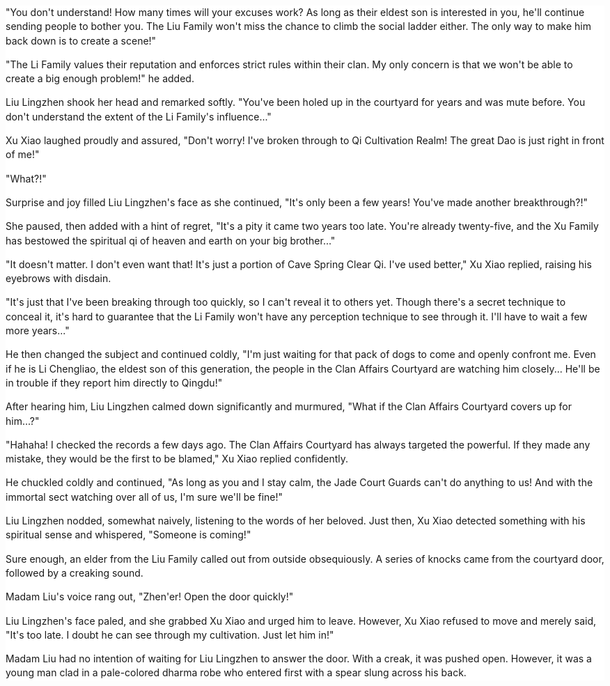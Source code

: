 "You don't understand! How many times will your excuses work? As long as their eldest son is interested in you, he'll continue sending people to bother you. The Liu Family won't miss the chance to climb the social ladder either. The only way to make him back down is to create a scene!"

"The Li Family values their reputation and enforces strict rules within their clan. My only concern is that we won't be able to create a big enough problem!" he added.

Liu Lingzhen shook her head and remarked softly. "You've been holed up in the courtyard for years and was mute before. You don't understand the extent of the Li Family's influence..."

Xu Xiao laughed proudly and assured, "Don't worry! I've broken through to Qi Cultivation Realm! The great Dao is just right in front of me!"

"What?!"

Surprise and joy filled Liu Lingzhen's face as she continued, "It's only been a few years! You've made another breakthrough?!"

She paused, then added with a hint of regret, "It's a pity it came two years too late. You're already twenty-five, and the Xu Family has bestowed the spiritual qi of heaven and earth on your big brother..."

"It doesn't matter. I don't even want that! It's just a portion of Cave Spring Clear Qi. I've used better," Xu Xiao replied, raising his eyebrows with disdain.

"It's just that I've been breaking through too quickly, so I can't reveal it to others yet. Though there's a secret technique to conceal it, it's hard to guarantee that the Li Family won't have any perception technique to see through it. I'll have to wait a few more years..."

He then changed the subject and continued coldly, "I'm just waiting for that pack of dogs to come and openly confront me. Even if he is Li Chengliao, the eldest son of this generation, the people in the Clan Affairs Courtyard are watching him closely... He'll be in trouble if they report him directly to Qingdu!"

After hearing him, Liu Lingzhen calmed down significantly and murmured, "What if the Clan Affairs Courtyard covers up for him...?"

"Hahaha! I checked the records a few days ago. The Clan Affairs Courtyard has always targeted the powerful. If they made any mistake, they would be the first to be blamed," Xu Xiao replied confidently.

He chuckled coldly and continued, "As long as you and I stay calm, the Jade Court Guards can't do anything to us! And with the immortal sect watching over all of us, I'm sure we'll be fine!"

Liu Lingzhen nodded, somewhat naively, listening to the words of her beloved. Just then, Xu Xiao detected something with his spiritual sense and whispered, "Someone is coming!"

Sure enough, an elder from the Liu Family called out from outside obsequiously. A series of knocks came from the courtyard door, followed by a creaking sound.

Madam Liu's voice rang out, "Zhen'er! Open the door quickly!"

Liu Lingzhen's face paled, and she grabbed Xu Xiao and urged him to leave. However, Xu Xiao refused to move and merely said, "It's too late. I doubt he can see through my cultivation. Just let him in!"

Madam Liu had no intention of waiting for Liu Lingzhen to answer the door. With a creak, it was pushed open. However, it was a young man clad in a pale-colored dharma robe who entered first with a spear slung across his back.
